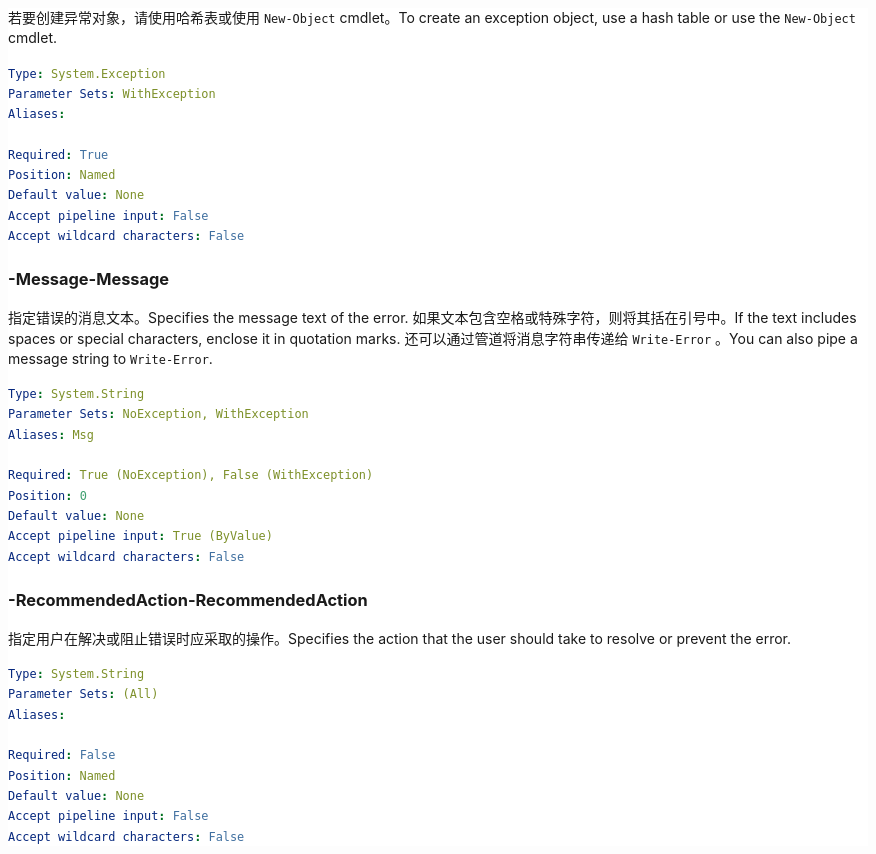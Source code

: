 <span data-ttu-id="b684a-190">若要创建异常对象，请使用哈希表或使用 `New-Object` cmdlet。</span><span class="sxs-lookup"><span data-stu-id="b684a-190">To create an exception object, use a hash table or use the `New-Object` cmdlet.</span></span>

```yaml
Type: System.Exception
Parameter Sets: WithException
Aliases:

Required: True
Position: Named
Default value: None
Accept pipeline input: False
Accept wildcard characters: False
```

### <span data-ttu-id="b684a-191">-Message</span><span class="sxs-lookup"><span data-stu-id="b684a-191">-Message</span></span>

<span data-ttu-id="b684a-192">指定错误的消息文本。</span><span class="sxs-lookup"><span data-stu-id="b684a-192">Specifies the message text of the error.</span></span> <span data-ttu-id="b684a-193">如果文本包含空格或特殊字符，则将其括在引号中。</span><span class="sxs-lookup"><span data-stu-id="b684a-193">If the text includes spaces or special characters, enclose it in quotation marks.</span></span> <span data-ttu-id="b684a-194">还可以通过管道将消息字符串传递给 `Write-Error` 。</span><span class="sxs-lookup"><span data-stu-id="b684a-194">You can also pipe a message string to `Write-Error`.</span></span>

```yaml
Type: System.String
Parameter Sets: NoException, WithException
Aliases: Msg

Required: True (NoException), False (WithException)
Position: 0
Default value: None
Accept pipeline input: True (ByValue)
Accept wildcard characters: False
```

### <span data-ttu-id="b684a-195">-RecommendedAction</span><span class="sxs-lookup"><span data-stu-id="b684a-195">-RecommendedAction</span></span>

<span data-ttu-id="b684a-196">指定用户在解决或阻止错误时应采取的操作。</span><span class="sxs-lookup"><span data-stu-id="b684a-196">Specifies the action that the user should take to resolve or prevent the error.</span></span>

```yaml
Type: System.String
Parameter Sets: (All)
Aliases:

Required: False
Position: Named
Default value: None
Accept pipeline input: False
Accept wildcard characters: False
```

